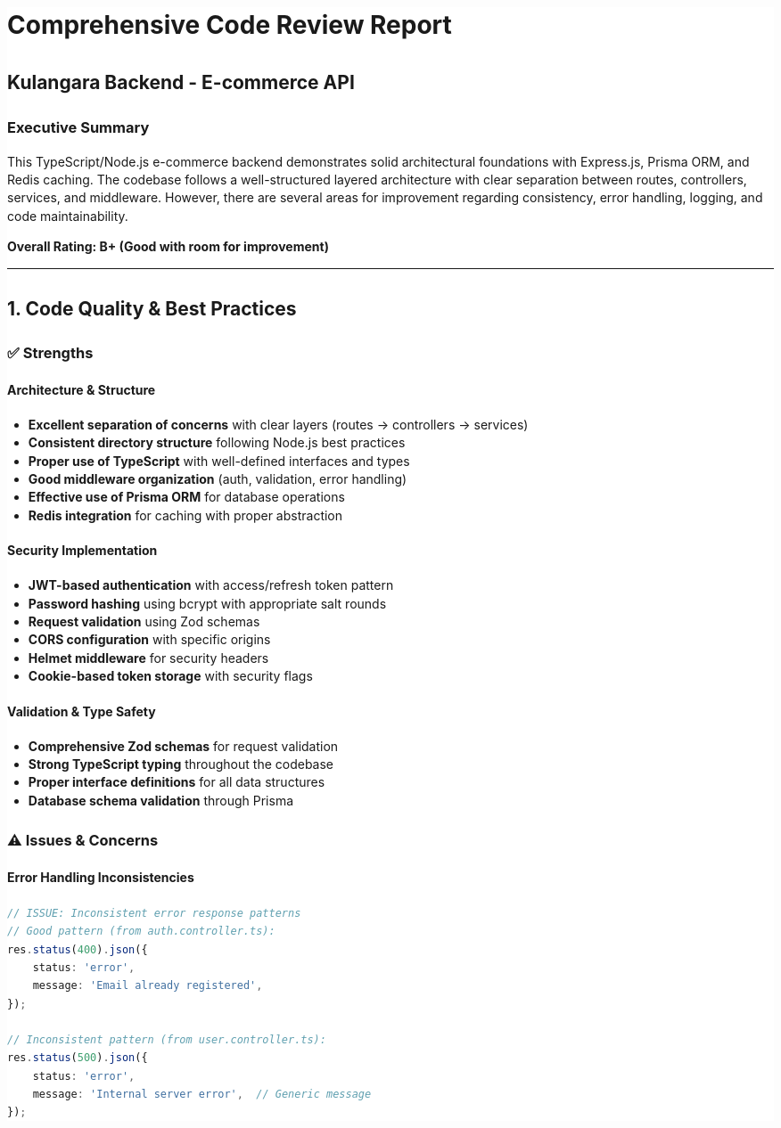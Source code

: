 # Comprehensive Code Review Report
## Kulangara Backend - E-commerce API

### Executive Summary

This TypeScript/Node.js e-commerce backend demonstrates solid architectural foundations with Express.js, Prisma ORM, and Redis caching. The codebase follows a well-structured layered architecture with clear separation between routes, controllers, services, and middleware. However, there are several areas for improvement regarding consistency, error handling, logging, and code maintainability.

**Overall Rating: B+ (Good with room for improvement)**

---

## 1. Code Quality & Best Practices

### ✅ Strengths

#### **Architecture & Structure**
- **Excellent separation of concerns** with clear layers (routes → controllers → services)
- **Consistent directory structure** following Node.js best practices
- **Proper use of TypeScript** with well-defined interfaces and types
- **Good middleware organization** (auth, validation, error handling)
- **Effective use of Prisma ORM** for database operations
- **Redis integration** for caching with proper abstraction

#### **Security Implementation**
- **JWT-based authentication** with access/refresh token pattern
- **Password hashing** using bcrypt with appropriate salt rounds
- **Request validation** using Zod schemas
- **CORS configuration** with specific origins
- **Helmet middleware** for security headers
- **Cookie-based token storage** with security flags

#### **Validation & Type Safety**
- **Comprehensive Zod schemas** for request validation
- **Strong TypeScript typing** throughout the codebase
- **Proper interface definitions** for all data structures
- **Database schema validation** through Prisma

### ⚠️ Issues & Concerns

#### **Error Handling Inconsistencies**
```typescript
// ISSUE: Inconsistent error response patterns
// Good pattern (from auth.controller.ts):
res.status(400).json({
    status: 'error',
    message: 'Email already registered',
});

// Inconsistent pattern (from user.controller.ts):
res.status(500).json({
    status: 'error',
    message: 'Internal server error',  // Generic message
});
```
